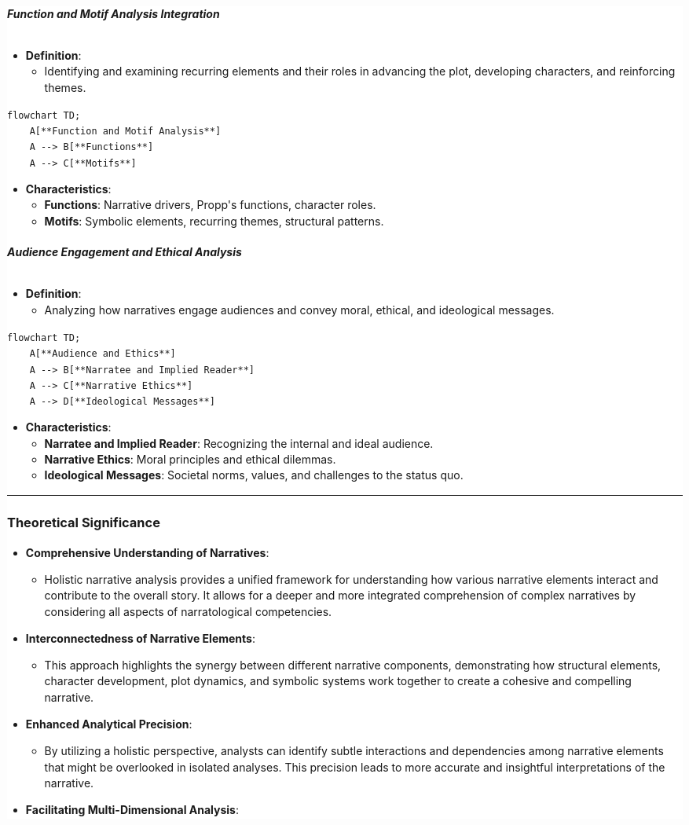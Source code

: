 ###### **Function and Motif Analysis Integration**

- **Definition**:
  - Identifying and examining recurring elements and their roles in advancing the plot, developing characters, and reinforcing themes.

```mermaid
flowchart TD;
    A[**Function and Motif Analysis**]
    A --> B[**Functions**]
    A --> C[**Motifs**]
```

- **Characteristics**:
  - **Functions**: Narrative drivers, Propp's functions, character roles.
  - **Motifs**: Symbolic elements, recurring themes, structural patterns.

###### **Audience Engagement and Ethical Analysis**

- **Definition**:
  - Analyzing how narratives engage audiences and convey moral, ethical, and ideological messages.

```mermaid
flowchart TD;
    A[**Audience and Ethics**]
    A --> B[**Narratee and Implied Reader**]
    A --> C[**Narrative Ethics**]
    A --> D[**Ideological Messages**]
```

- **Characteristics**:
  - **Narratee and Implied Reader**: Recognizing the internal and ideal audience.
  - **Narrative Ethics**: Moral principles and ethical dilemmas.
  - **Ideological Messages**: Societal norms, values, and challenges to the status quo.

---

### **Theoretical Significance**

- **Comprehensive Understanding of Narratives**:

  - Holistic narrative analysis provides a unified framework for understanding how various narrative elements interact and contribute to the overall story. It allows for a deeper and more integrated comprehension of complex narratives by considering all aspects of narratological competencies.

- **Interconnectedness of Narrative Elements**:

  - This approach highlights the synergy between different narrative components, demonstrating how structural elements, character development, plot dynamics, and symbolic systems work together to create a cohesive and compelling narrative.

- **Enhanced Analytical Precision**:

  - By utilizing a holistic perspective, analysts can identify subtle interactions and dependencies among narrative elements that might be overlooked in isolated analyses. This precision leads to more accurate and insightful interpretations of the narrative.

- **Facilitating Multi-Dimensional Analysis**:
